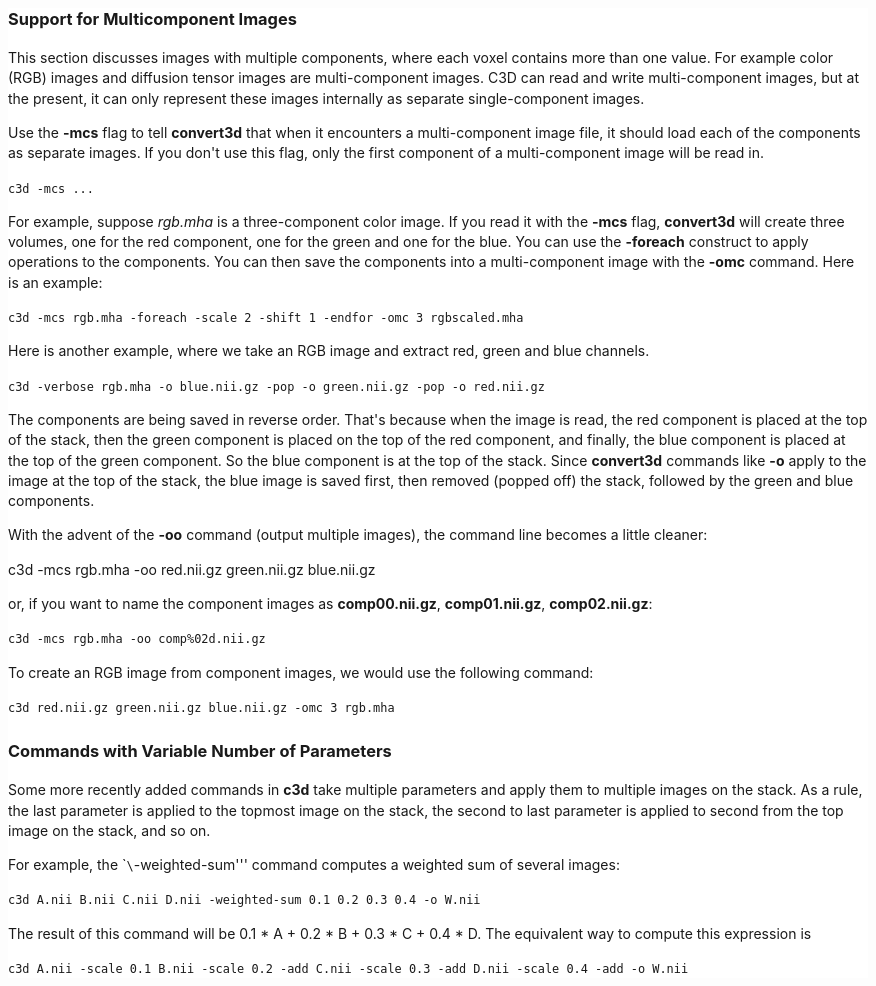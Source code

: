 ### Support for Multicomponent Images 

This section discusses images with multiple components, where each voxel contains more than one value. For example color (RGB) images and diffusion tensor images are multi-component images. C3D can read and write multi-component images, but at the present, it can only represent these images internally as separate single-component images. 

Use the **-mcs** flag to tell **convert3d** that when it encounters a multi-component image file, it should load each of the components as separate images. If you don't use this flag, only the first component of a multi-component image will be read in. 

    c3d -mcs ...

For example, suppose *rgb.mha* is a three-component color image. If you read it with the **-mcs** flag, **convert3d** will create three volumes, one for the red component, one for the green and one for the blue. You can use the **-foreach** construct to apply operations to the components. You can then save the components into a multi-component image with the **-omc** command. Here is an example: 

    c3d -mcs rgb.mha -foreach -scale 2 -shift 1 -endfor -omc 3 rgbscaled.mha

Here is another example, where we take an RGB image and extract red, green and blue channels. 

    c3d -verbose rgb.mha -o blue.nii.gz -pop -o green.nii.gz -pop -o red.nii.gz

The components are being saved in reverse order. That's because when the image is read, the red component is placed at the top of the stack, then the green component is placed on the top of the red component, and finally, the blue component is placed at the top of the green component. So the blue component is at the top of the stack. Since **convert3d** commands like **-o** apply to the image at the top of the stack, the blue image is saved first, then removed (popped off) the stack, followed by the green and blue components. 

With the advent of the **-oo** command (output multiple images), the command line becomes a little cleaner: 

  c3d -mcs rgb.mha -oo red.nii.gz green.nii.gz blue.nii.gz

or, if you want to name the component images as **comp00.nii.gz**, **comp01.nii.gz**, **comp02.nii.gz**: 

    c3d -mcs rgb.mha -oo comp%02d.nii.gz            

To create an RGB image from component images, we would use the following command: 

    c3d red.nii.gz green.nii.gz blue.nii.gz -omc 3 rgb.mha

### Commands with Variable Number of Parameters

Some more recently added commands in **c3d** take multiple parameters and apply them to multiple images on the stack. As a rule, the last parameter is applied to the topmost image on the stack, the second to last parameter is applied to second from the top image on the stack, and so on. 

For example, the \``\`-weighted-sum''' command computes a weighted sum of several images: 

    c3d A.nii B.nii C.nii D.nii -weighted-sum 0.1 0.2 0.3 0.4 -o W.nii

The result of this command will be 0.1 * A + 0.2 * B + 0.3 * C + 0.4 * D. The equivalent way to compute this expression is 

    c3d A.nii -scale 0.1 B.nii -scale 0.2 -add C.nii -scale 0.3 -add D.nii -scale 0.4 -add -o W.nii

